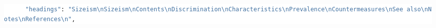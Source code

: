 ```bash
      "headings": "Sizeism\nSizeism\nContents\nDiscrimination\nCharacteristics\nPrevalence\nCountermeasures\nSee also\nNotes\nReferences\n",
```